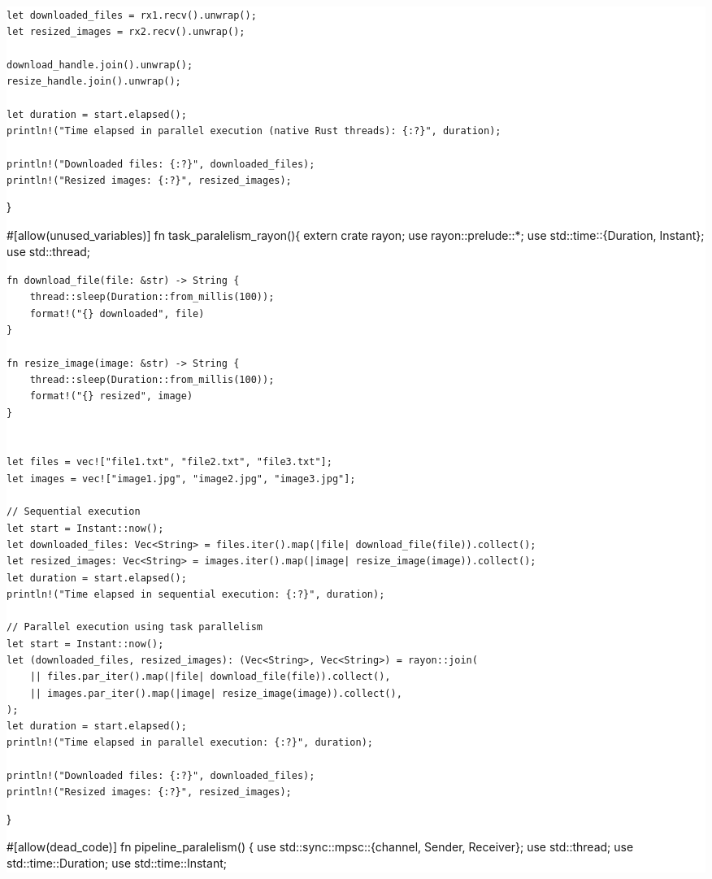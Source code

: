     let downloaded_files = rx1.recv().unwrap();
    let resized_images = rx2.recv().unwrap();

    download_handle.join().unwrap();
    resize_handle.join().unwrap();

    let duration = start.elapsed();
    println!("Time elapsed in parallel execution (native Rust threads): {:?}", duration);

    println!("Downloaded files: {:?}", downloaded_files);
    println!("Resized images: {:?}", resized_images);
}

#[allow(unused_variables)]
fn task_paralelism_rayon(){
    extern crate rayon;
    use rayon::prelude::*;
    use std::time::{Duration, Instant};
    use std::thread;
    
    fn download_file(file: &str) -> String {
        thread::sleep(Duration::from_millis(100));
        format!("{} downloaded", file)
    }
    
    fn resize_image(image: &str) -> String {
        thread::sleep(Duration::from_millis(100));
        format!("{} resized", image)
    }
    

    let files = vec!["file1.txt", "file2.txt", "file3.txt"];
    let images = vec!["image1.jpg", "image2.jpg", "image3.jpg"];

    // Sequential execution
    let start = Instant::now();
    let downloaded_files: Vec<String> = files.iter().map(|file| download_file(file)).collect();
    let resized_images: Vec<String> = images.iter().map(|image| resize_image(image)).collect();
    let duration = start.elapsed();
    println!("Time elapsed in sequential execution: {:?}", duration);

    // Parallel execution using task parallelism
    let start = Instant::now();
    let (downloaded_files, resized_images): (Vec<String>, Vec<String>) = rayon::join(
        || files.par_iter().map(|file| download_file(file)).collect(),
        || images.par_iter().map(|image| resize_image(image)).collect(),
    );
    let duration = start.elapsed();
    println!("Time elapsed in parallel execution: {:?}", duration);

    println!("Downloaded files: {:?}", downloaded_files);
    println!("Resized images: {:?}", resized_images);
}

#[allow(dead_code)]
fn pipeline_paralelism()
    {
        use std::sync::mpsc::{channel, Sender, Receiver};
        use std::thread;
        use std::time::Duration;
        use std::time::Instant;
        